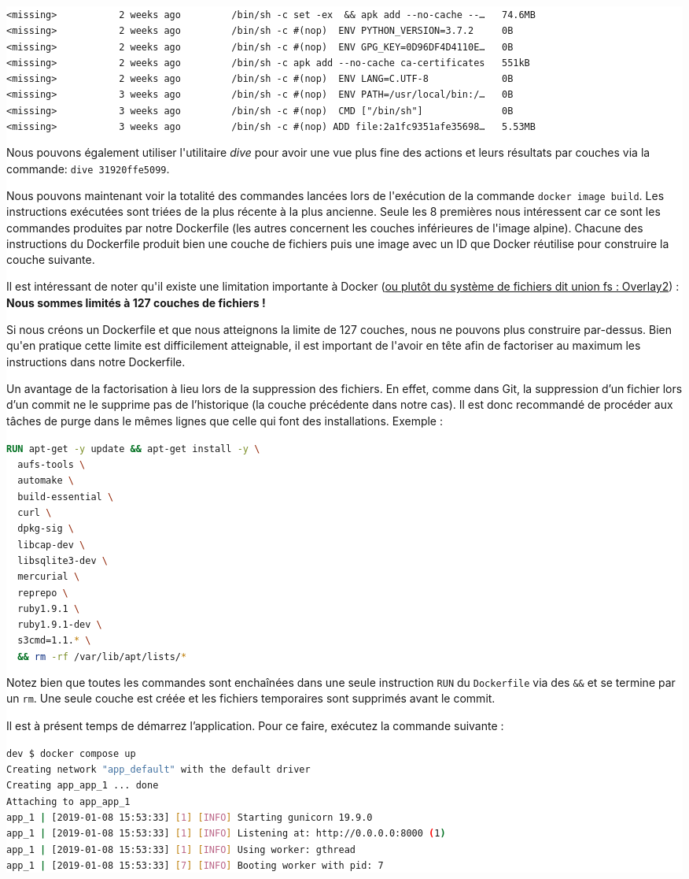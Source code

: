 ```
<missing>           2 weeks ago         /bin/sh -c set -ex  && apk add --no-cache --…   74.6MB
<missing>           2 weeks ago         /bin/sh -c #(nop)  ENV PYTHON_VERSION=3.7.2     0B
<missing>           2 weeks ago         /bin/sh -c #(nop)  ENV GPG_KEY=0D96DF4D4110E…   0B
<missing>           2 weeks ago         /bin/sh -c apk add --no-cache ca-certificates   551kB
<missing>           2 weeks ago         /bin/sh -c #(nop)  ENV LANG=C.UTF-8             0B
<missing>           3 weeks ago         /bin/sh -c #(nop)  ENV PATH=/usr/local/bin:/…   0B
<missing>           3 weeks ago         /bin/sh -c #(nop)  CMD ["/bin/sh"]              0B
<missing>           3 weeks ago         /bin/sh -c #(nop) ADD file:2a1fc9351afe35698…   5.53MB
```
Nous pouvons également utiliser l'utilitaire *dive* pour avoir une vue plus fine des actions et leurs résultats par couches via la commande: `dive 31920ffe5099`.

Nous pouvons maintenant voir la totalité des commandes lancées lors de l'exécution de la
commande `docker image build`. Les instructions exécutées sont triées de la plus récente à la plus ancienne. Seule les 8 premières nous intéressent car ce sont les commandes produites par notre Dockerfile (les autres concernent les couches inférieures de l'image alpine). Chacune des instructions du Dockerfile produit bien une couche de fichiers puis une image avec un ID que Docker réutilise pour construire la couche suivante.

Il est intéressant de noter qu'il existe une limitation importante à Docker ([ou plutôt du système de fichiers dit union fs : Overlay2](https://github.com/docker/docker.github.io/issues/8230#issuecomment-468630187)) : **Nous sommes limités à 127 couches de fichiers !**

Si nous créons un Dockerfile et que nous atteignons la limite de 127 couches, nous ne pouvons plus construire par-dessus. Bien qu'en pratique cette limite est difficilement atteignable, il est important de l'avoir en tête afin de factoriser au maximum les instructions dans notre Dockerfile.

Un avantage de la factorisation à lieu lors de la suppression des fichiers. En effet, comme dans Git, la suppression d’un fichier lors d’un commit ne le supprime pas de l’historique (la couche précédente dans notre cas). Il est donc recommandé de procéder aux tâches de purge dans le mêmes lignes que celle qui font des installations. Exemple :
```Dockerfile
RUN apt-get -y update && apt-get install -y \
  aufs-tools \
  automake \
  build-essential \
  curl \
  dpkg-sig \
  libcap-dev \
  libsqlite3-dev \
  mercurial \
  reprepo \
  ruby1.9.1 \
  ruby1.9.1-dev \
  s3cmd=1.1.* \
  && rm -rf /var/lib/apt/lists/*
```
Notez bien que toutes les commandes sont enchaînées dans une seule instruction `RUN` du `Dockerfile` via des `&&` et se termine par un `rm`. Une seule couche est créée et les fichiers temporaires sont supprimés avant le commit.

Il est à présent temps de démarrez l’application. Pour ce faire, exécutez la commande suivante :
```sh
dev $ docker compose up
Creating network "app_default" with the default driver
Creating app_app_1 ... done
Attaching to app_app_1
app_1 | [2019-01-08 15:53:33] [1] [INFO] Starting gunicorn 19.9.0
app_1 | [2019-01-08 15:53:33] [1] [INFO] Listening at: http://0.0.0.0:8000 (1)
app_1 | [2019-01-08 15:53:33] [1] [INFO] Using worker: gthread
app_1 | [2019-01-08 15:53:33] [7] [INFO] Booting worker with pid: 7
```
